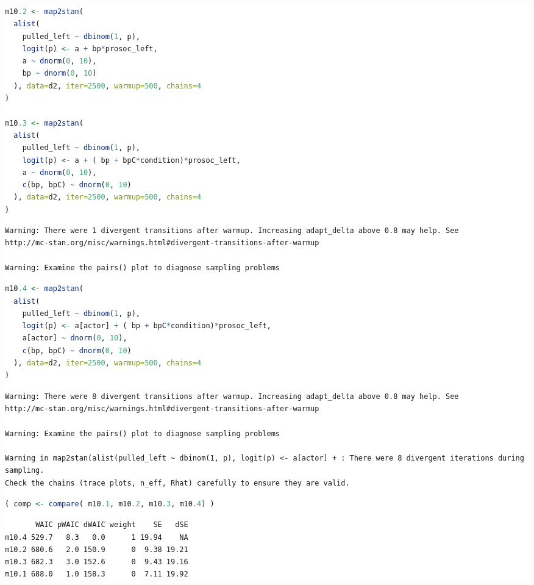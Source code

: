 ``` r
m10.2 <- map2stan(
  alist(
    pulled_left ~ dbinom(1, p),
    logit(p) <- a + bp*prosoc_left,
    a ~ dnorm(0, 10),
    bp ~ dnorm(0, 10)
  ), data=d2, iter=2500, warmup=500, chains=4
)

m10.3 <- map2stan(
  alist(
    pulled_left ~ dbinom(1, p),
    logit(p) <- a + ( bp + bpC*condition)*prosoc_left,
    a ~ dnorm(0, 10),
    c(bp, bpC) ~ dnorm(0, 10)
  ), data=d2, iter=2500, warmup=500, chains=4
)
```

    Warning: There were 1 divergent transitions after warmup. Increasing adapt_delta above 0.8 may help. See
    http://mc-stan.org/misc/warnings.html#divergent-transitions-after-warmup

    Warning: Examine the pairs() plot to diagnose sampling problems

``` r
m10.4 <- map2stan(
  alist(
    pulled_left ~ dbinom(1, p),
    logit(p) <- a[actor] + ( bp + bpC*condition)*prosoc_left,
    a[actor] ~ dnorm(0, 10),
    c(bp, bpC) ~ dnorm(0, 10)
  ), data=d2, iter=2500, warmup=500, chains=4
)
```

    Warning: There were 8 divergent transitions after warmup. Increasing adapt_delta above 0.8 may help. See
    http://mc-stan.org/misc/warnings.html#divergent-transitions-after-warmup

    Warning: Examine the pairs() plot to diagnose sampling problems

    Warning in map2stan(alist(pulled_left ~ dbinom(1, p), logit(p) <- a[actor] + : There were 8 divergent iterations during sampling.
    Check the chains (trace plots, n_eff, Rhat) carefully to ensure they are valid.

``` r
( comp <- compare( m10.1, m10.2, m10.3, m10.4) )
```

           WAIC pWAIC dWAIC weight    SE   dSE
    m10.4 529.7   8.3   0.0      1 19.94    NA
    m10.2 680.6   2.0 150.9      0  9.38 19.21
    m10.3 682.3   3.0 152.6      0  9.43 19.16
    m10.1 688.0   1.0 158.3      0  7.11 19.92
